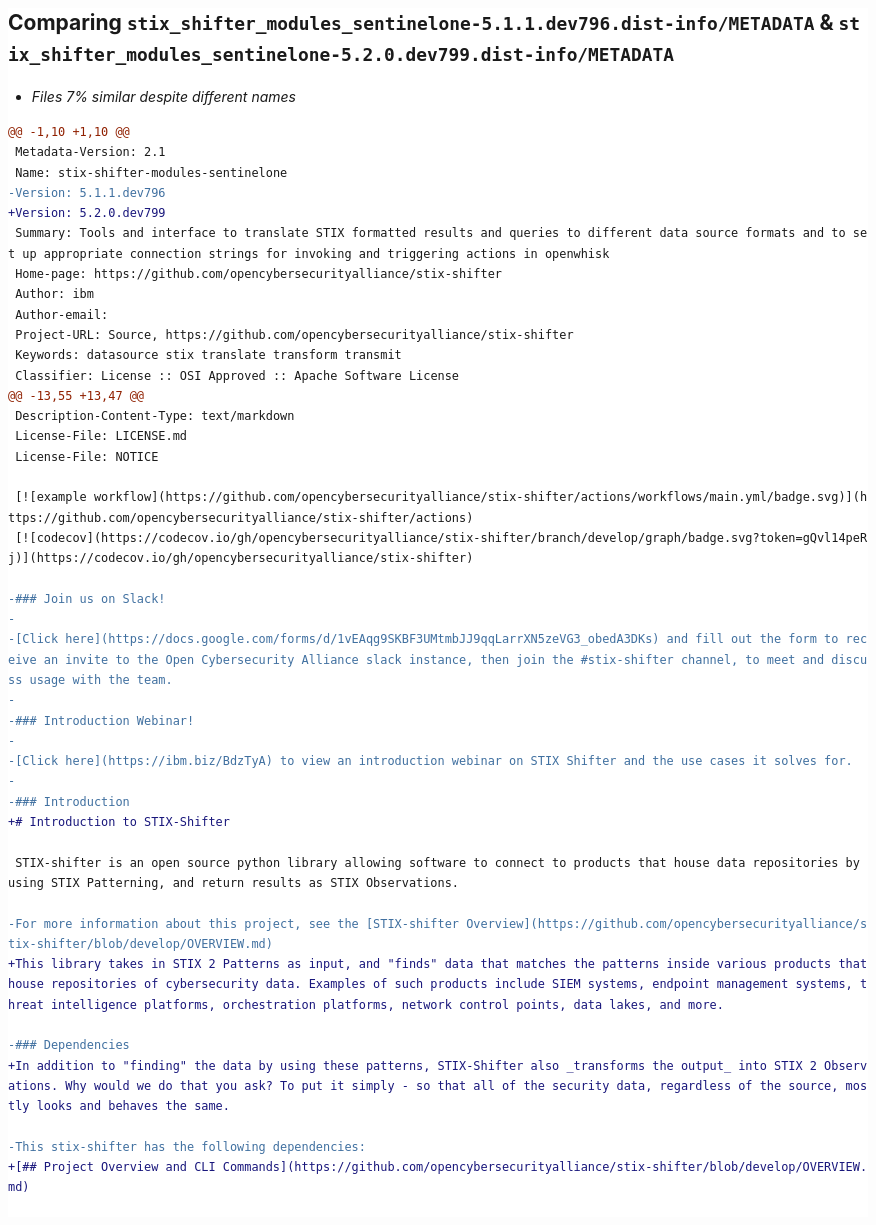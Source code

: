 ## Comparing `stix_shifter_modules_sentinelone-5.1.1.dev796.dist-info/METADATA` & `stix_shifter_modules_sentinelone-5.2.0.dev799.dist-info/METADATA`

 * *Files 7% similar despite different names*

```diff
@@ -1,10 +1,10 @@
 Metadata-Version: 2.1
 Name: stix-shifter-modules-sentinelone
-Version: 5.1.1.dev796
+Version: 5.2.0.dev799
 Summary: Tools and interface to translate STIX formatted results and queries to different data source formats and to set up appropriate connection strings for invoking and triggering actions in openwhisk
 Home-page: https://github.com/opencybersecurityalliance/stix-shifter
 Author: ibm
 Author-email: 
 Project-URL: Source, https://github.com/opencybersecurityalliance/stix-shifter
 Keywords: datasource stix translate transform transmit
 Classifier: License :: OSI Approved :: Apache Software License
@@ -13,55 +13,47 @@
 Description-Content-Type: text/markdown
 License-File: LICENSE.md
 License-File: NOTICE
 
 [![example workflow](https://github.com/opencybersecurityalliance/stix-shifter/actions/workflows/main.yml/badge.svg)](https://github.com/opencybersecurityalliance/stix-shifter/actions)
 [![codecov](https://codecov.io/gh/opencybersecurityalliance/stix-shifter/branch/develop/graph/badge.svg?token=gQvl14peRj)](https://codecov.io/gh/opencybersecurityalliance/stix-shifter)
 
-### Join us on Slack!
-
-[Click here](https://docs.google.com/forms/d/1vEAqg9SKBF3UMtmbJJ9qqLarrXN5zeVG3_obedA3DKs) and fill out the form to receive an invite to the Open Cybersecurity Alliance slack instance, then join the #stix-shifter channel, to meet and discuss usage with the team.
-
-### Introduction Webinar!
-
-[Click here](https://ibm.biz/BdzTyA) to view an introduction webinar on STIX Shifter and the use cases it solves for.
-
-### Introduction
+# Introduction to STIX-Shifter
 
 STIX-shifter is an open source python library allowing software to connect to products that house data repositories by using STIX Patterning, and return results as STIX Observations.
 
-For more information about this project, see the [STIX-shifter Overview](https://github.com/opencybersecurityalliance/stix-shifter/blob/develop/OVERVIEW.md)
+This library takes in STIX 2 Patterns as input, and "finds" data that matches the patterns inside various products that house repositories of cybersecurity data. Examples of such products include SIEM systems, endpoint management systems, threat intelligence platforms, orchestration platforms, network control points, data lakes, and more.
 
-### Dependencies
+In addition to "finding" the data by using these patterns, STIX-Shifter also _transforms the output_ into STIX 2 Observations. Why would we do that you ask? To put it simply - so that all of the security data, regardless of the source, mostly looks and behaves the same.
 
-This stix-shifter has the following dependencies:
+[## Project Overview and CLI Commands](https://github.com/opencybersecurityalliance/stix-shifter/blob/develop/OVERVIEW.md)
 
```